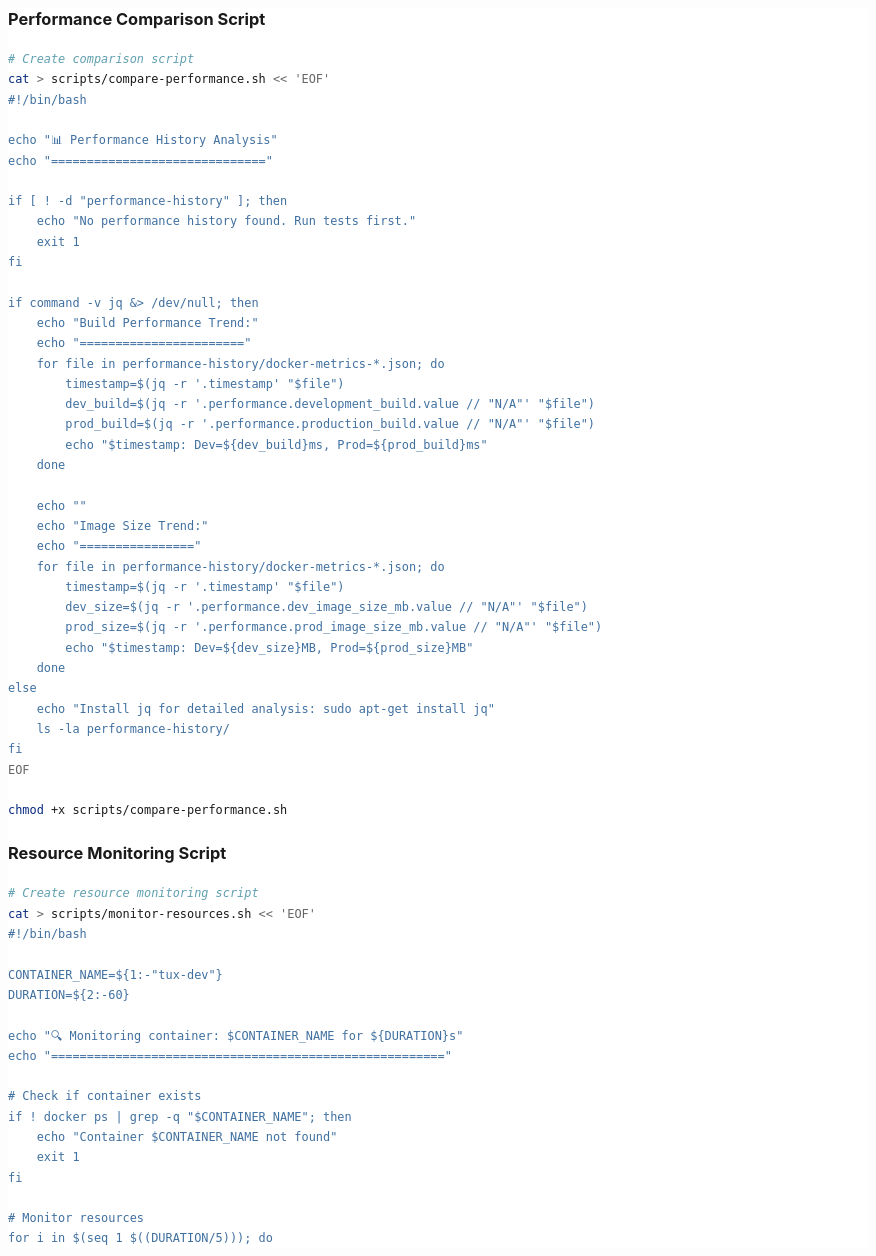 ### Performance Comparison Script

```bash
# Create comparison script
cat > scripts/compare-performance.sh << 'EOF'
#!/bin/bash

echo "📊 Performance History Analysis"
echo "=============================="

if [ ! -d "performance-history" ]; then
    echo "No performance history found. Run tests first."
    exit 1
fi

if command -v jq &> /dev/null; then
    echo "Build Performance Trend:"
    echo "======================="
    for file in performance-history/docker-metrics-*.json; do
        timestamp=$(jq -r '.timestamp' "$file")
        dev_build=$(jq -r '.performance.development_build.value // "N/A"' "$file")
        prod_build=$(jq -r '.performance.production_build.value // "N/A"' "$file")
        echo "$timestamp: Dev=${dev_build}ms, Prod=${prod_build}ms"
    done
    
    echo ""
    echo "Image Size Trend:"
    echo "================"
    for file in performance-history/docker-metrics-*.json; do
        timestamp=$(jq -r '.timestamp' "$file")
        dev_size=$(jq -r '.performance.dev_image_size_mb.value // "N/A"' "$file")
        prod_size=$(jq -r '.performance.prod_image_size_mb.value // "N/A"' "$file")
        echo "$timestamp: Dev=${dev_size}MB, Prod=${prod_size}MB"
    done
else
    echo "Install jq for detailed analysis: sudo apt-get install jq"
    ls -la performance-history/
fi
EOF

chmod +x scripts/compare-performance.sh
```

### Resource Monitoring Script

```bash
# Create resource monitoring script
cat > scripts/monitor-resources.sh << 'EOF'
#!/bin/bash

CONTAINER_NAME=${1:-"tux-dev"}
DURATION=${2:-60}

echo "🔍 Monitoring container: $CONTAINER_NAME for ${DURATION}s"
echo "======================================================="

# Check if container exists
if ! docker ps | grep -q "$CONTAINER_NAME"; then
    echo "Container $CONTAINER_NAME not found"
    exit 1
fi

# Monitor resources
for i in $(seq 1 $((DURATION/5))); do
```